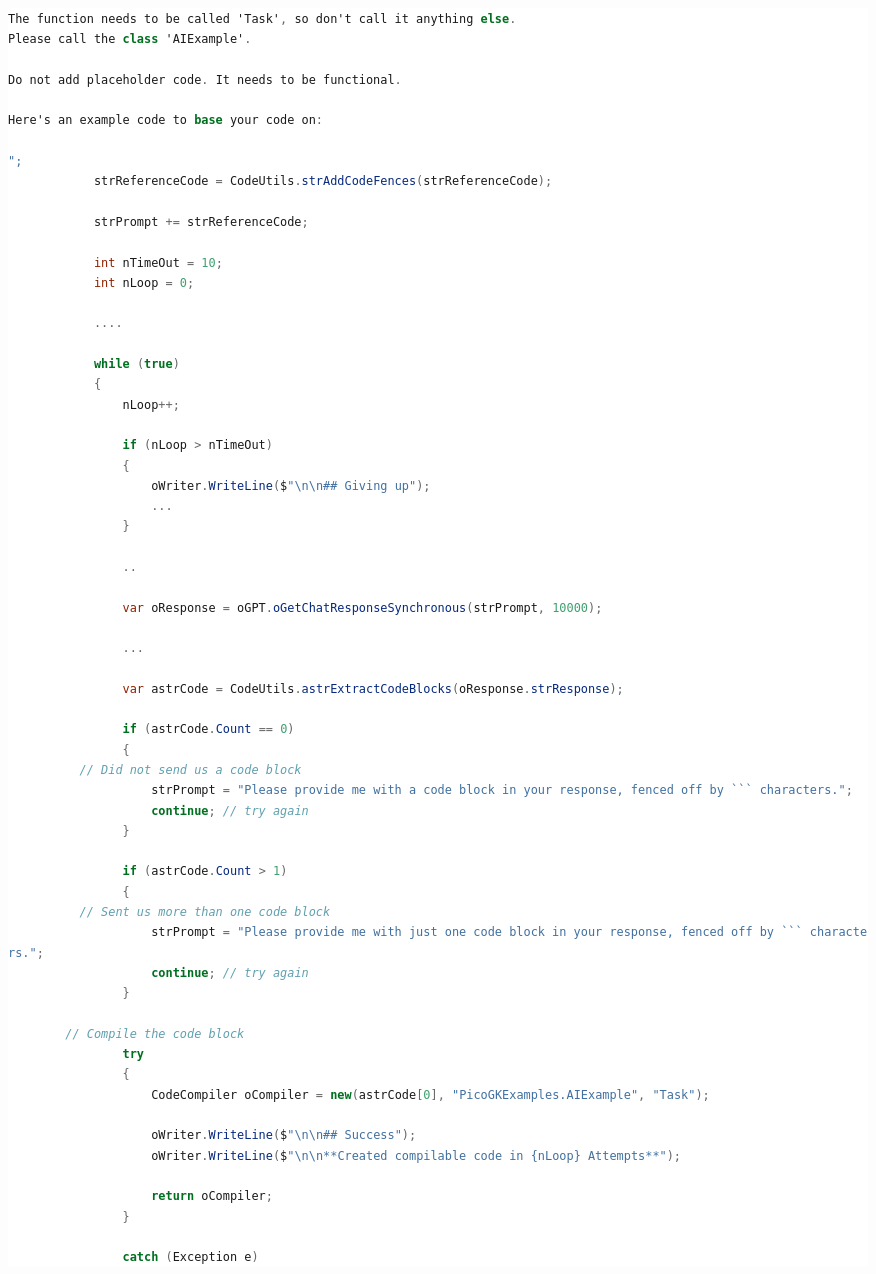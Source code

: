 ```C#
The function needs to be called 'Task', so don't call it anything else.
Please call the class 'AIExample'.

Do not add placeholder code. It needs to be functional.

Here's an example code to base your code on:

";
			strReferenceCode = CodeUtils.strAddCodeFences(strReferenceCode);

			strPrompt += strReferenceCode;

			int nTimeOut = 10;
			int nLoop = 0;

			....

			while (true)
			{
				nLoop++;

				if (nLoop > nTimeOut)
				{
					oWriter.WriteLine($"\n\n## Giving up");
					...
				}

				..
          
				var oResponse = oGPT.oGetChatResponseSynchronous(strPrompt, 10000);

				...

				var astrCode = CodeUtils.astrExtractCodeBlocks(oResponse.strResponse);

				if (astrCode.Count == 0)
				{
          // Did not send us a code block
					strPrompt = "Please provide me with a code block in your response, fenced off by ``` characters.";
					continue; // try again
				}

				if (astrCode.Count > 1)
				{
          // Sent us more than one code block
					strPrompt = "Please provide me with just one code block in your response, fenced off by ``` characters.";
					continue; // try again
				}

        // Compile the code block
				try
				{
					CodeCompiler oCompiler = new(astrCode[0], "PicoGKExamples.AIExample", "Task");

					oWriter.WriteLine($"\n\n## Success");
					oWriter.WriteLine($"\n\n**Created compilable code in {nLoop} Attempts**");

					return oCompiler;
				}

				catch (Exception e)
```